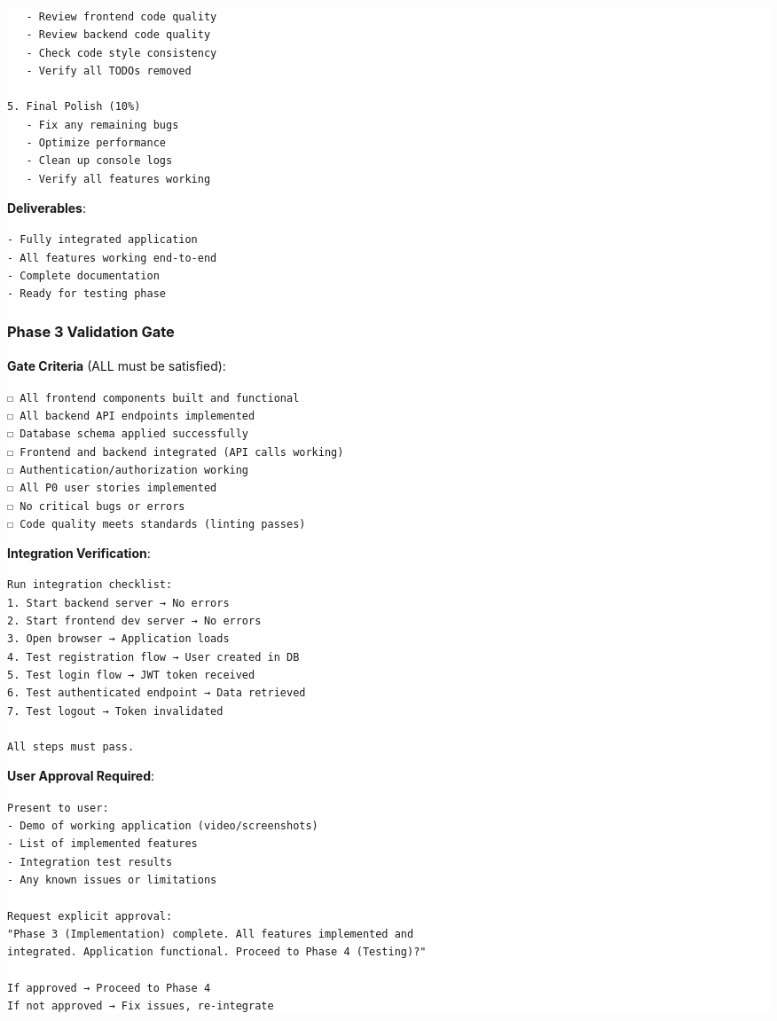 ```
   - Review frontend code quality
   - Review backend code quality
   - Check code style consistency
   - Verify all TODOs removed

5. Final Polish (10%)
   - Fix any remaining bugs
   - Optimize performance
   - Clean up console logs
   - Verify all features working
```

**Deliverables**:
```
- Fully integrated application
- All features working end-to-end
- Complete documentation
- Ready for testing phase
```

### Phase 3 Validation Gate

**Gate Criteria** (ALL must be satisfied):
```
☐ All frontend components built and functional
☐ All backend API endpoints implemented
☐ Database schema applied successfully
☐ Frontend and backend integrated (API calls working)
☐ Authentication/authorization working
☐ All P0 user stories implemented
☐ No critical bugs or errors
☐ Code quality meets standards (linting passes)
```

**Integration Verification**:
```
Run integration checklist:
1. Start backend server → No errors
2. Start frontend dev server → No errors
3. Open browser → Application loads
4. Test registration flow → User created in DB
5. Test login flow → JWT token received
6. Test authenticated endpoint → Data retrieved
7. Test logout → Token invalidated

All steps must pass.
```

**User Approval Required**:
```
Present to user:
- Demo of working application (video/screenshots)
- List of implemented features
- Integration test results
- Any known issues or limitations

Request explicit approval:
"Phase 3 (Implementation) complete. All features implemented and
integrated. Application functional. Proceed to Phase 4 (Testing)?"

If approved → Proceed to Phase 4
If not approved → Fix issues, re-integrate
```
